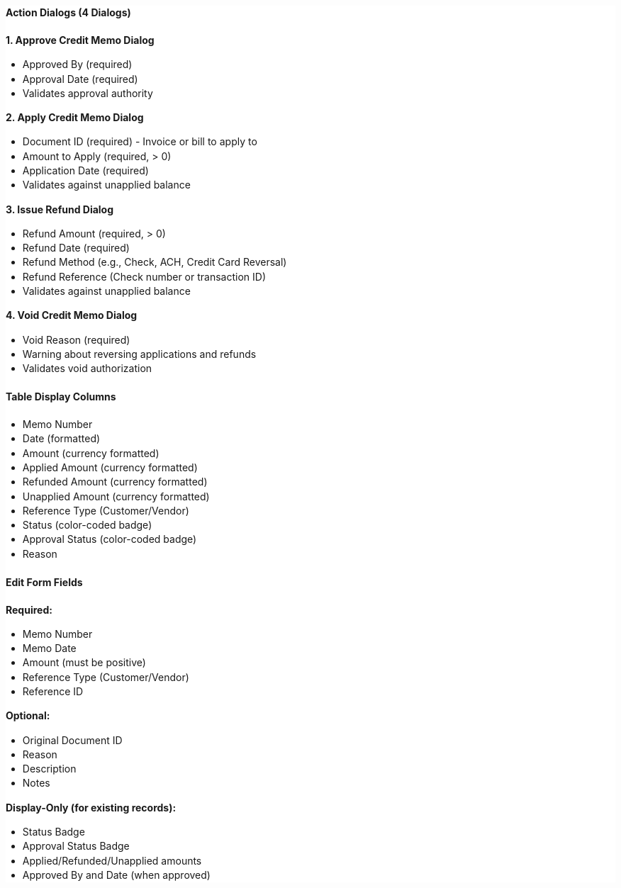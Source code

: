 #### Action Dialogs (4 Dialogs)

**1. Approve Credit Memo Dialog**
- Approved By (required)
- Approval Date (required)
- Validates approval authority

**2. Apply Credit Memo Dialog**
- Document ID (required) - Invoice or bill to apply to
- Amount to Apply (required, > 0)
- Application Date (required)
- Validates against unapplied balance

**3. Issue Refund Dialog**
- Refund Amount (required, > 0)
- Refund Date (required)
- Refund Method (e.g., Check, ACH, Credit Card Reversal)
- Refund Reference (Check number or transaction ID)
- Validates against unapplied balance

**4. Void Credit Memo Dialog**
- Void Reason (required)
- Warning about reversing applications and refunds
- Validates void authorization

#### Table Display Columns
- Memo Number
- Date (formatted)
- Amount (currency formatted)
- Applied Amount (currency formatted)
- Refunded Amount (currency formatted)
- Unapplied Amount (currency formatted)
- Reference Type (Customer/Vendor)
- Status (color-coded badge)
- Approval Status (color-coded badge)
- Reason

#### Edit Form Fields
**Required:**
- Memo Number
- Memo Date
- Amount (must be positive)
- Reference Type (Customer/Vendor)
- Reference ID

**Optional:**
- Original Document ID
- Reason
- Description
- Notes

**Display-Only (for existing records):**
- Status Badge
- Approval Status Badge
- Applied/Refunded/Unapplied amounts
- Approved By and Date (when approved)

